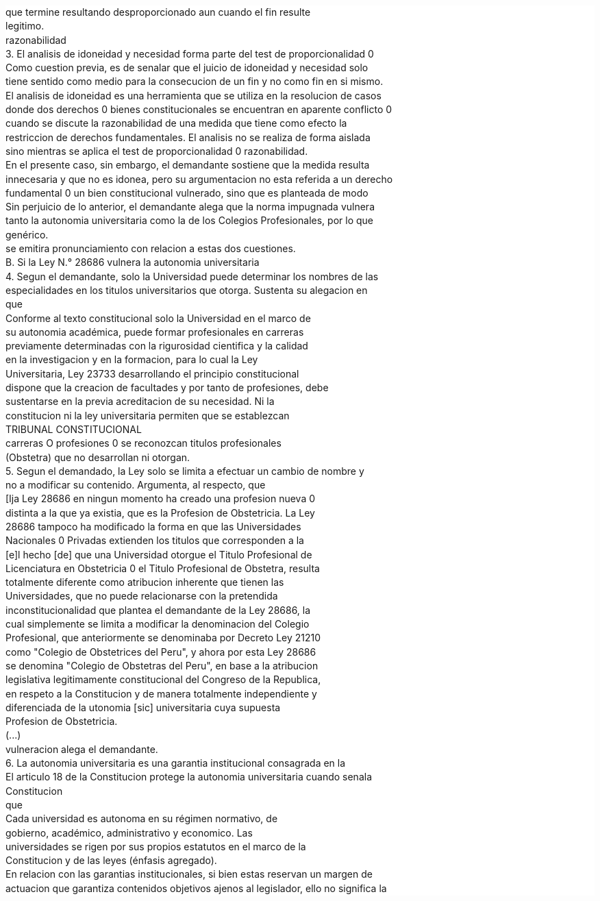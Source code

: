 que termine resultando desproporcionado aun cuando el fin resulte  
legitimo.  
razonabilidad  
3. El analisis de idoneidad y necesidad forma parte del test de proporcionalidad 0  
Como cuestion previa, es de senalar que el juicio de idoneidad y necesidad solo  
tiene sentido como medio para la consecucion de un fin y no como fin en si mismo.  
El analisis de idoneidad es una herramienta que se utiliza en la resolucion de casos  
donde dos derechos 0 bienes constitucionales se encuentran en aparente conflicto 0  
cuando se discute la razonabilidad de una medida que tiene como efecto la  
restriccion de derechos fundamentales. El analisis no se realiza de forma aislada  
sino mientras se aplica el test de proporcionalidad 0 razonabilidad.  
En el presente caso, sin embargo, el demandante sostiene que la medida resulta  
innecesaria y que no es idonea, pero su argumentacion no esta referida a un derecho  
fundamental 0 un bien constitucional vulnerado, sino que es planteada de modo  
Sin perjuicio de lo anterior, el demandante alega que la norma impugnada vulnera  
tanto la autonomia universitaria como la de los Colegios Profesionales, por lo que  
genérico.  
se emitira pronunciamiento con relacion a estas dos cuestiones.  
B. Si la Ley N.° 28686 vulnera la autonomia universitaria  
4. Segun el demandante, solo la Universidad puede determinar los nombres de las  
especialidades en los titulos universitarios que otorga. Sustenta su alegacion en  
que  
Conforme al texto constitucional solo la Universidad en el marco de  
su autonomia académica, puede formar profesionales en carreras  
previamente determinadas con la rigurosidad cientifica y la calidad  
en la investigacion y en la formacion, para lo cual la Ley  
Universitaria, Ley 23733 desarrollando el principio constitucional  
dispone que la creacion de facultades y por tanto de profesiones, debe  
sustentarse en la previa acreditacion de su necesidad. Ni la  
constitucion ni la ley universitaria permiten que se establezcan  
TRIBUNAL CONSTITUCIONAL  
carreras O profesiones 0 se reconozcan titulos profesionales  
(Obstetra) que no desarrollan ni otorgan.  
5. Segun el demandado, la Ley solo se limita a efectuar un cambio de nombre y  
no a modificar su contenido. Argumenta, al respecto, que  
[Ija Ley 28686 en ningun momento ha creado una profesion nueva 0  
distinta a la que ya existia, que es la Profesion de Obstetricia. La Ley  
28686 tampoco ha modificado la forma en que las Universidades  
Nacionales 0 Privadas extienden los titulos que corresponden a la  
[e]l hecho [de] que una Universidad otorgue el Titulo Profesional de  
Licenciatura en Obstetricia 0 el Titulo Profesional de Obstetra, resulta  
totalmente diferente como atribucion inherente que tienen las  
Universidades, que no puede relacionarse con la pretendida  
inconstitucionalidad que plantea el demandante de la Ley 28686, la  
cual simplemente se limita a modificar la denominacion del Colegio  
Profesional, que anteriormente se denominaba por Decreto Ley 21210  
como "Colegio de Obstetrices del Peru", y ahora por esta Ley 28686  
se denomina "Colegio de Obstetras del Peru", en base a la atribucion  
legislativa legitimamente constitucional del Congreso de la Republica,  
en respeto a la Constitucion y de manera totalmente independiente y  
diferenciada de la utonomia [sic] universitaria cuya supuesta  
Profesion de Obstetricia.  
(...)  
vulneracion alega el demandante.  
6. La autonomia universitaria es una garantia institucional consagrada en la  
El articulo 18 de la Constitucion protege la autonomia universitaria cuando senala  
Constitucion  
que  
Cada universidad es autonoma en su régimen normativo, de  
gobierno, académico, administrativo y economico. Las  
universidades se rigen por sus propios estatutos en el marco de la  
Constitucion y de las leyes (énfasis agregado).  
En relacion con las garantias institucionales, si bien estas reservan un margen de  
actuacion que garantiza contenidos objetivos ajenos al legislador, ello no significa la  